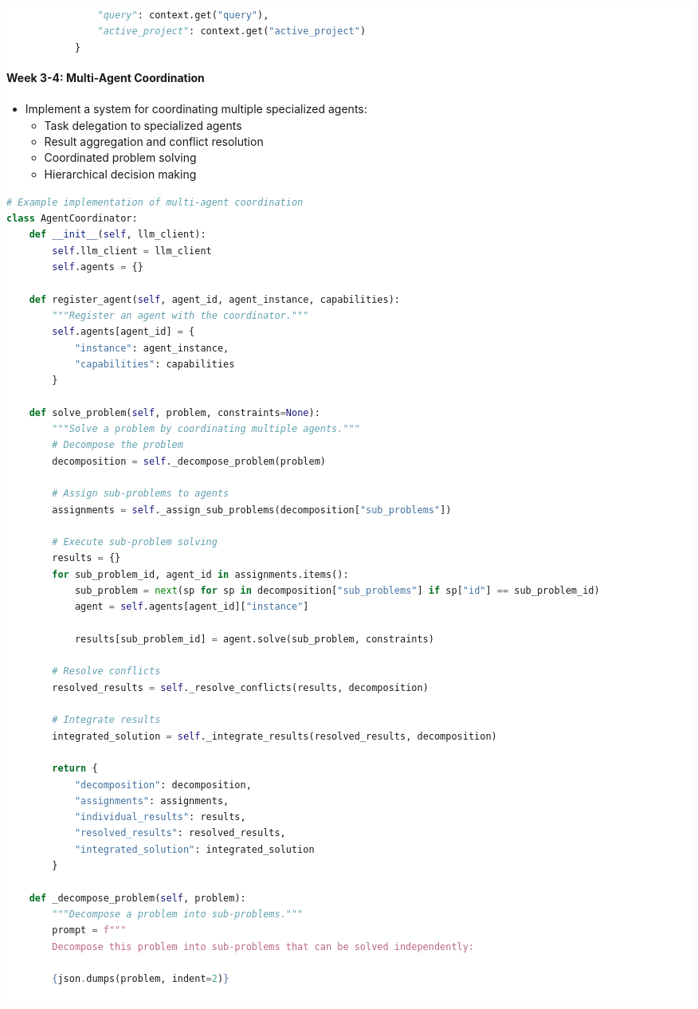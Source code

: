```python
                "query": context.get("query"),
                "active_project": context.get("active_project")
            }
```

#### Week 3-4: Multi-Agent Coordination
- Implement a system for coordinating multiple specialized agents:
  - Task delegation to specialized agents
  - Result aggregation and conflict resolution
  - Coordinated problem solving
  - Hierarchical decision making

```python
# Example implementation of multi-agent coordination
class AgentCoordinator:
    def __init__(self, llm_client):
        self.llm_client = llm_client
        self.agents = {}
        
    def register_agent(self, agent_id, agent_instance, capabilities):
        """Register an agent with the coordinator."""
        self.agents[agent_id] = {
            "instance": agent_instance,
            "capabilities": capabilities
        }
    
    def solve_problem(self, problem, constraints=None):
        """Solve a problem by coordinating multiple agents."""
        # Decompose the problem
        decomposition = self._decompose_problem(problem)
        
        # Assign sub-problems to agents
        assignments = self._assign_sub_problems(decomposition["sub_problems"])
        
        # Execute sub-problem solving
        results = {}
        for sub_problem_id, agent_id in assignments.items():
            sub_problem = next(sp for sp in decomposition["sub_problems"] if sp["id"] == sub_problem_id)
            agent = self.agents[agent_id]["instance"]
            
            results[sub_problem_id] = agent.solve(sub_problem, constraints)
        
        # Resolve conflicts
        resolved_results = self._resolve_conflicts(results, decomposition)
        
        # Integrate results
        integrated_solution = self._integrate_results(resolved_results, decomposition)
        
        return {
            "decomposition": decomposition,
            "assignments": assignments,
            "individual_results": results,
            "resolved_results": resolved_results,
            "integrated_solution": integrated_solution
        }
    
    def _decompose_problem(self, problem):
        """Decompose a problem into sub-problems."""
        prompt = f"""
        Decompose this problem into sub-problems that can be solved independently:
        
        {json.dumps(problem, indent=2)}
        
```